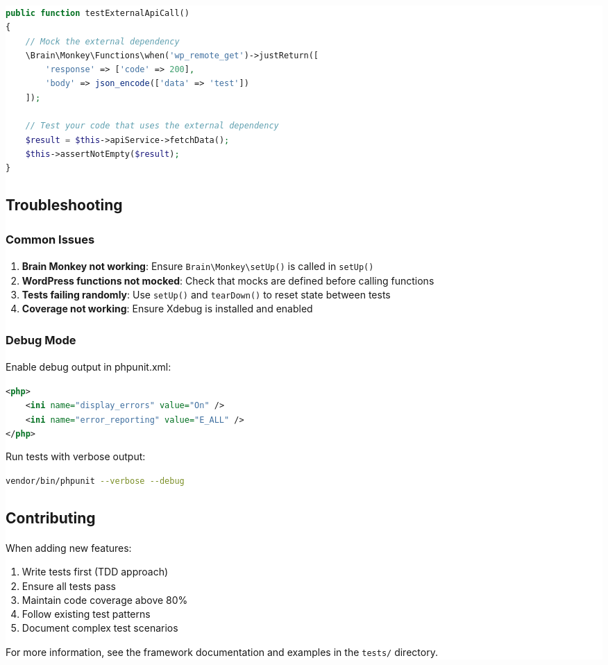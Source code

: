 ```php
public function testExternalApiCall()
{
    // Mock the external dependency
    \Brain\Monkey\Functions\when('wp_remote_get')->justReturn([
        'response' => ['code' => 200],
        'body' => json_encode(['data' => 'test'])
    ]);
    
    // Test your code that uses the external dependency
    $result = $this->apiService->fetchData();
    $this->assertNotEmpty($result);
}
```

## Troubleshooting

### Common Issues

1. **Brain Monkey not working**: Ensure `Brain\Monkey\setUp()` is called in `setUp()`
2. **WordPress functions not mocked**: Check that mocks are defined before calling functions
3. **Tests failing randomly**: Use `setUp()` and `tearDown()` to reset state between tests
4. **Coverage not working**: Ensure Xdebug is installed and enabled

### Debug Mode

Enable debug output in phpunit.xml:

```xml
<php>
    <ini name="display_errors" value="On" />
    <ini name="error_reporting" value="E_ALL" />
</php>
```

Run tests with verbose output:

```bash
vendor/bin/phpunit --verbose --debug
```

## Contributing

When adding new features:

1. Write tests first (TDD approach)
2. Ensure all tests pass
3. Maintain code coverage above 80%
4. Follow existing test patterns
5. Document complex test scenarios

For more information, see the framework documentation and examples in the `tests/` directory.